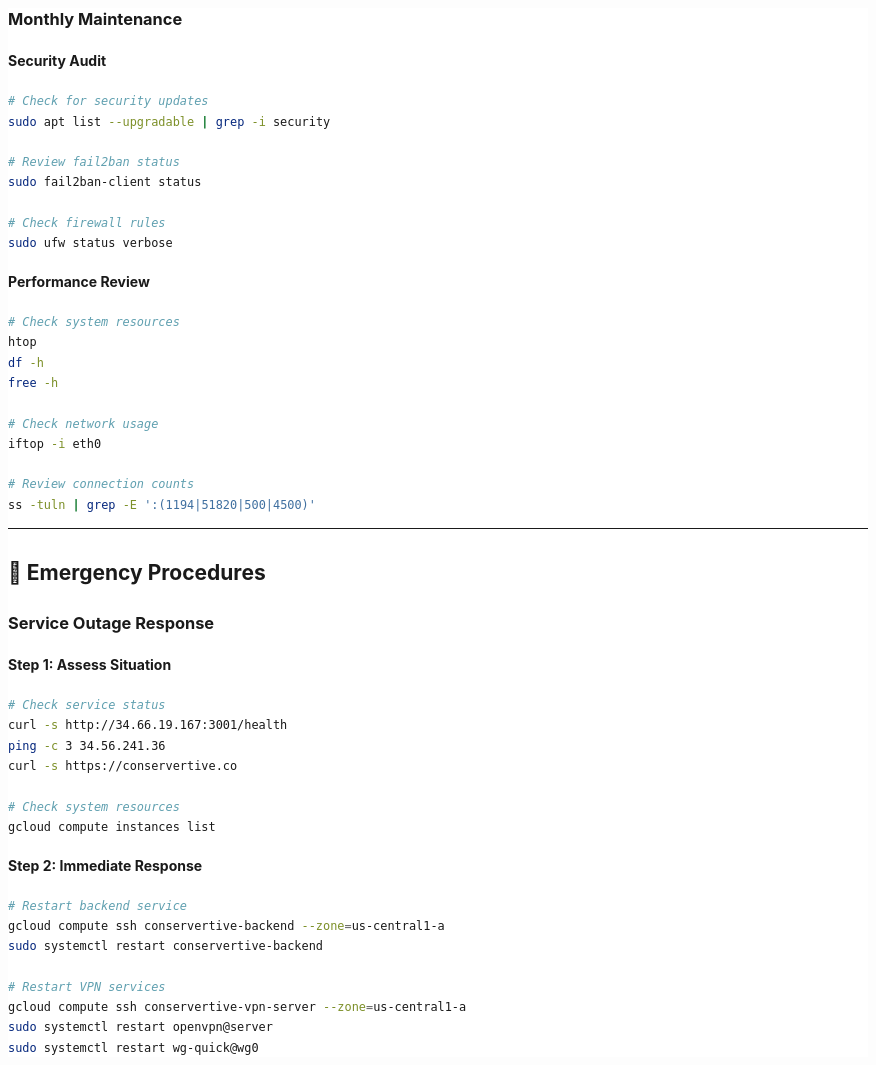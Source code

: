 ### **Monthly Maintenance**

#### **Security Audit**
```bash
# Check for security updates
sudo apt list --upgradable | grep -i security

# Review fail2ban status
sudo fail2ban-client status

# Check firewall rules
sudo ufw status verbose
```

#### **Performance Review**
```bash
# Check system resources
htop
df -h
free -h

# Check network usage
iftop -i eth0

# Review connection counts
ss -tuln | grep -E ':(1194|51820|500|4500)'
```

---

## 🚨 Emergency Procedures

### **Service Outage Response**

#### **Step 1: Assess Situation**
```bash
# Check service status
curl -s http://34.66.19.167:3001/health
ping -c 3 34.56.241.36
curl -s https://conservertive.co

# Check system resources
gcloud compute instances list
```

#### **Step 2: Immediate Response**
```bash
# Restart backend service
gcloud compute ssh conservertive-backend --zone=us-central1-a
sudo systemctl restart conservertive-backend

# Restart VPN services
gcloud compute ssh conservertive-vpn-server --zone=us-central1-a
sudo systemctl restart openvpn@server
sudo systemctl restart wg-quick@wg0
```
